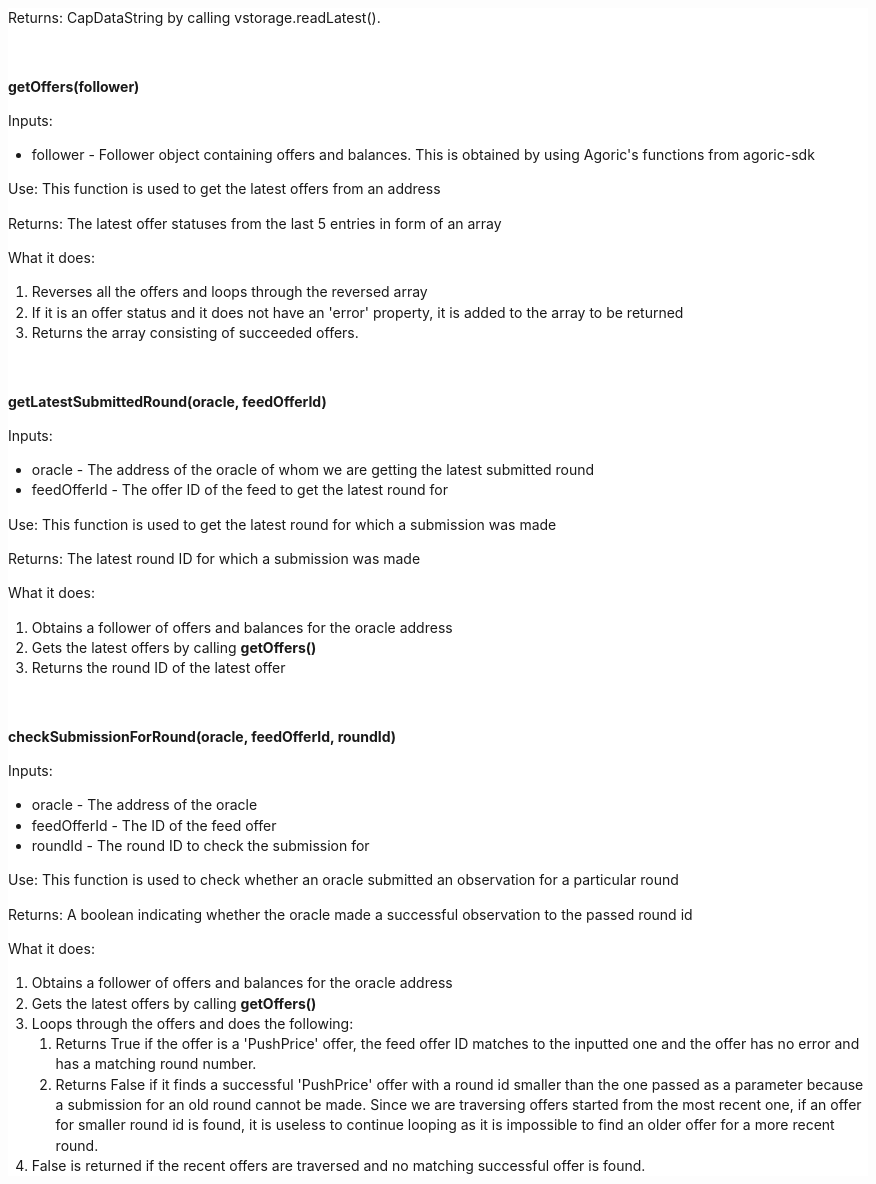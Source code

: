 Returns: CapDataString by calling vstorage.readLatest().

<br>
<div id='getOffers'></div>

<b>getOffers(follower)</b>

Inputs:
* follower - Follower object containing offers and balances. This is obtained by using Agoric's functions from agoric-sdk

Use: This function is used to get the latest offers from an address

Returns: The latest offer statuses from the last 5 entries in form of an array

What it does:
  1. Reverses all the offers and loops through the reversed array
  2. If it is an offer status and it does not have an 'error' property, it is added to the array to be returned
  3. Returns the array consisting of succeeded offers.

<br>
<div id='getLatestSubmittedRound'></div>

<b>getLatestSubmittedRound(oracle, feedOfferId)</b>

Inputs:
* oracle - The address of the oracle of whom we are getting the latest submitted round
* feedOfferId - The offer ID of the feed to get the latest round for

Use: This function is used to get the latest round for which a submission was made

Returns: The latest round ID for which a submission was made

What it does:
  1. Obtains a follower of offers and balances for the oracle address
  2. Gets the latest offers by calling <b>getOffers()</b> 
  3. Returns the round ID of the latest offer

<br>
<div id='checkSubmissionForRound'></div>

<b>checkSubmissionForRound(oracle, feedOfferId, roundId)</b>

Inputs:
* oracle - The address of the oracle
* feedOfferId - The ID of the feed offer
* roundId - The round ID to check the submission for

Use: This function is used to check whether an oracle submitted an observation for a particular round

Returns: A boolean indicating whether the oracle made a successful observation to the passed round id

What it does:
  1. Obtains a follower of offers and balances for the oracle address
  2. Gets the latest offers by calling <b>getOffers()</b> 
  3. Loops through the offers and does the following:
      1. Returns True if the offer is a 'PushPrice' offer, the feed offer ID matches to the inputted one and the offer has no error and has a matching round number.
      2. Returns False if it finds a successful 'PushPrice' offer with a round id smaller than the one passed as a parameter because a submission for an old round cannot be made. Since we are traversing offers started from the most recent one, if an offer for smaller round id is found, it is useless to continue looping as it is impossible to find an older offer for a more recent round.
  4. False is returned if the recent offers are traversed and no matching successful offer is found.
